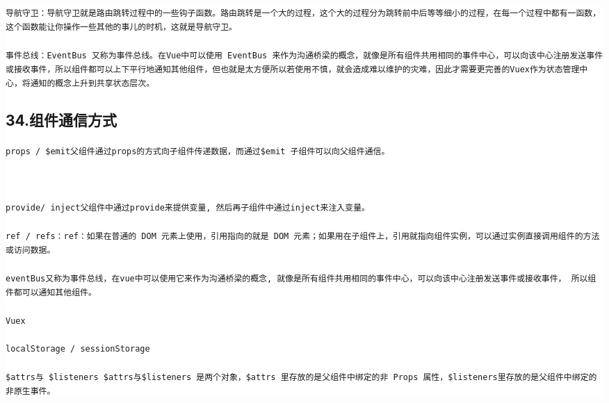 ```
导航守卫：导航守卫就是路由跳转过程中的一些钩子函数。路由跳转是一个大的过程，这个大的过程分为跳转前中后等等细小的过程，在每一个过程中都有一函数，这个函数能让你操作一些其他的事儿的时机，这就是导航守卫。

事件总线：EventBus 又称为事件总线。在Vue中可以使用 EventBus 来作为沟通桥梁的概念，就像是所有组件共用相同的事件中心，可以向该中心注册发送事件或接收事件，所以组件都可以上下平行地通知其他组件，但也就是太方便所以若使用不慎，就会造成难以维护的灾难，因此才需要更完善的Vuex作为状态管理中心，将通知的概念上升到共享状态层次。
```

## 34.组件通信方式

```
props / $emit父组件通过props的方式向子组件传递数据，而通过$emit 子组件可以向父组件通信。



provide/ inject父组件中通过provide来提供变量, 然后再子组件中通过inject来注入变量。

ref / refs：ref：如果在普通的 DOM 元素上使用，引用指向的就是 DOM 元素；如果用在子组件上，引用就指向组件实例，可以通过实例直接调用组件的方法或访问数据。

eventBus又称为事件总线，在vue中可以使用它来作为沟通桥梁的概念, 就像是所有组件共用相同的事件中心，可以向该中心注册发送事件或接收事件， 所以组件都可以通知其他组件。

Vuex

localStorage / sessionStorage

$attrs与 $listeners $attrs与$listeners 是两个对象，$attrs 里存放的是父组件中绑定的非 Props 属性，$listeners里存放的是父组件中绑定的非原生事件。
```

